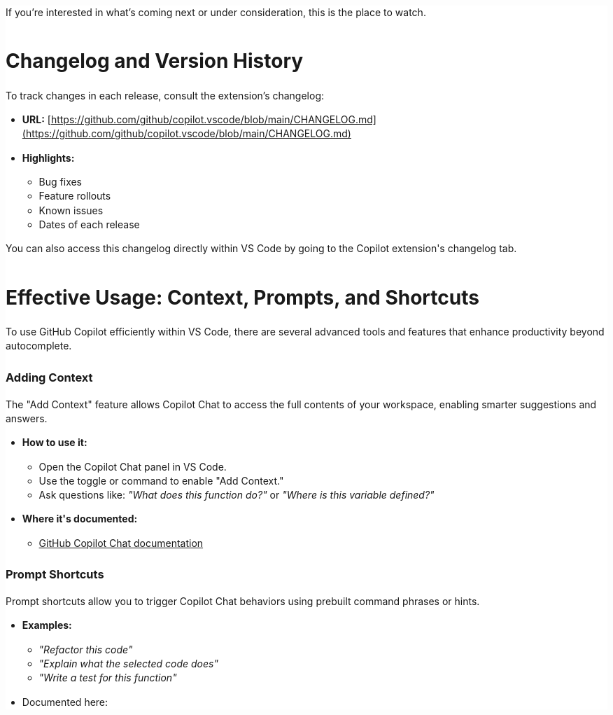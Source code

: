 If you’re interested in what’s coming next or under consideration, this is the place to watch.


# Changelog and Version History


To track changes in each release, consult the extension’s changelog:

* **URL:** [https://github.com/github/copilot.vscode/blob/main/CHANGELOG.md](https://github.com/github/copilot.vscode/blob/main/CHANGELOG.md)
* **Highlights:**

  * Bug fixes
  * Feature rollouts
  * Known issues
  * Dates of each release

You can also access this changelog directly within VS Code by going to the Copilot extension's changelog tab.



# Effective Usage: Context, Prompts, and Shortcuts



To use GitHub Copilot efficiently within VS Code, there are several advanced tools and features that enhance productivity beyond autocomplete.

### Adding Context

The "Add Context" feature allows Copilot Chat to access the full contents of your workspace, enabling smarter suggestions and answers.

* **How to use it:**

  * Open the Copilot Chat panel in VS Code.
  * Use the toggle or command to enable "Add Context."
  * Ask questions like: *"What does this function do?"* or *"Where is this variable defined?"*

* **Where it's documented:**

  * [GitHub Copilot Chat documentation](https://docs.github.com/en/copilot/github-copilot-chat/using-github-copilot-chat-in-visual-studio-code#providing-context-from-your-workspace)

### Prompt Shortcuts

Prompt shortcuts allow you to trigger Copilot Chat behaviors using prebuilt command phrases or hints.

* **Examples:**

  * *"Refactor this code"*
  * *"Explain what the selected code does"*
  * *"Write a test for this function"*

* Documented here:
